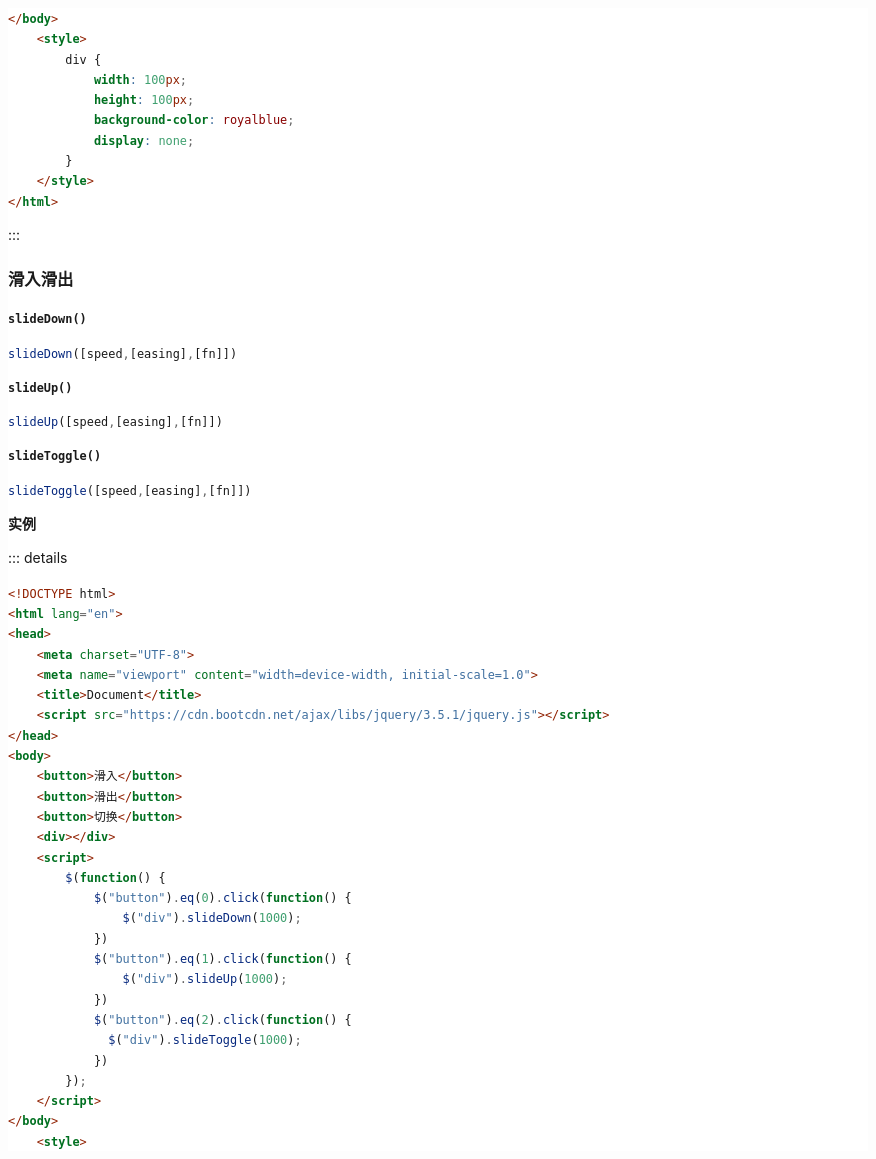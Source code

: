```html
</body>
    <style>
        div {
            width: 100px;
            height: 100px;
            background-color: royalblue;
            display: none;
        }
    </style>
</html>
```

:::

### 滑入滑出

**`slideDown()`**

```js
slideDown([speed,[easing],[fn]])
```

**`slideUp()`**

```js
slideUp([speed,[easing],[fn]])
```

**`slideToggle()`**

```js
slideToggle([speed,[easing],[fn]])
```



**实例**

::: details

```html
<!DOCTYPE html>
<html lang="en">
<head>
    <meta charset="UTF-8">
    <meta name="viewport" content="width=device-width, initial-scale=1.0">
    <title>Document</title>
    <script src="https://cdn.bootcdn.net/ajax/libs/jquery/3.5.1/jquery.js"></script>
</head>
<body>
    <button>滑入</button>
    <button>滑出</button>
    <button>切换</button>
    <div></div>
    <script>
        $(function() {
            $("button").eq(0).click(function() {
                $("div").slideDown(1000);
            })
            $("button").eq(1).click(function() {
                $("div").slideUp(1000);
            })
            $("button").eq(2).click(function() {
              $("div").slideToggle(1000);
            })
        });
    </script>
</body>
    <style>
```